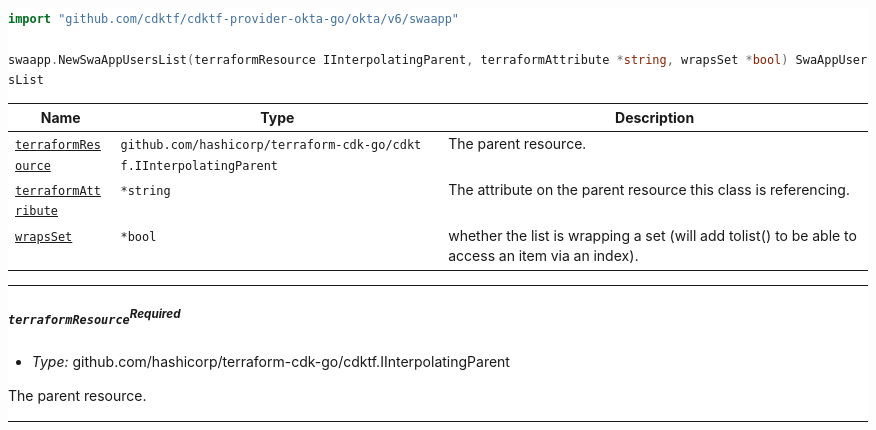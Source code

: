 ```go
import "github.com/cdktf/cdktf-provider-okta-go/okta/v6/swaapp"

swaapp.NewSwaAppUsersList(terraformResource IInterpolatingParent, terraformAttribute *string, wrapsSet *bool) SwaAppUsersList
```

| **Name** | **Type** | **Description** |
| --- | --- | --- |
| <code><a href="#@cdktf/provider-okta.swaApp.SwaAppUsersList.Initializer.parameter.terraformResource">terraformResource</a></code> | <code>github.com/hashicorp/terraform-cdk-go/cdktf.IInterpolatingParent</code> | The parent resource. |
| <code><a href="#@cdktf/provider-okta.swaApp.SwaAppUsersList.Initializer.parameter.terraformAttribute">terraformAttribute</a></code> | <code>*string</code> | The attribute on the parent resource this class is referencing. |
| <code><a href="#@cdktf/provider-okta.swaApp.SwaAppUsersList.Initializer.parameter.wrapsSet">wrapsSet</a></code> | <code>*bool</code> | whether the list is wrapping a set (will add tolist() to be able to access an item via an index). |

---

##### `terraformResource`<sup>Required</sup> <a name="terraformResource" id="@cdktf/provider-okta.swaApp.SwaAppUsersList.Initializer.parameter.terraformResource"></a>

- *Type:* github.com/hashicorp/terraform-cdk-go/cdktf.IInterpolatingParent

The parent resource.

---

